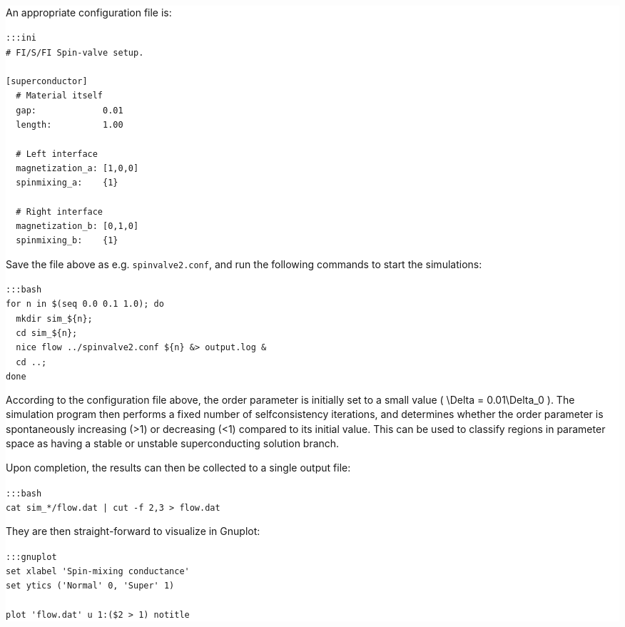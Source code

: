 An appropriate configuration file is:

    :::ini
    # FI/S/FI Spin-valve setup.

    [superconductor]
      # Material itself
      gap:             0.01
      length:          1.00
    
      # Left interface
      magnetization_a: [1,0,0]
      spinmixing_a:    {1}
    
      # Right interface
      magnetization_b: [0,1,0]
      spinmixing_b:    {1}

Save the file above as e.g. `spinvalve2.conf`, and run the following commands to start the simulations:

    :::bash
    for n in $(seq 0.0 0.1 1.0); do
      mkdir sim_${n};
      cd sim_${n};
      nice flow ../spinvalve2.conf ${n} &> output.log &
      cd ..;
    done

According to the configuration file above, the order parameter is initially set to a small value \( \Delta = 0.01\Delta_0 \).
The simulation program then performs a fixed number of selfconsistency iterations, and determines whether the order parameter is spontaneously increasing (>1) or decreasing (<1) compared to its initial value.
This can be used to classify regions in parameter space as having a stable or unstable superconducting solution branch.

Upon completion, the results can then be collected to a single output file:

    :::bash
    cat sim_*/flow.dat | cut -f 2,3 > flow.dat

They are then straight-forward to visualize in Gnuplot:

    :::gnuplot
    set xlabel 'Spin-mixing conductance'
    set ytics ('Normal' 0, 'Super' 1)

    plot 'flow.dat' u 1:($2 > 1) notitle

